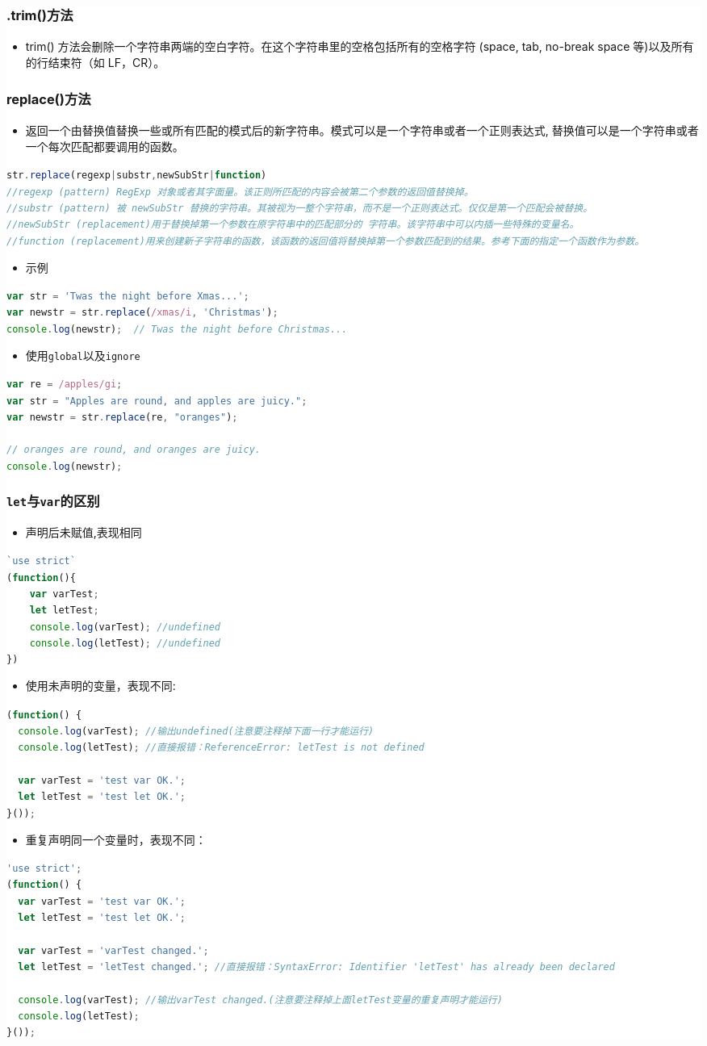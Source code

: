 ### .trim()方法
- trim() 方法会删除一个字符串两端的空白字符。在这个字符串里的空格包括所有的空格字符 (space, tab, no-break space 等)以及所有的行结束符（如 LF，CR）。

### replace()方法
- 返回一个由替换值替换一些或所有匹配的模式后的新字符串。模式可以是一个字符串或者一个正则表达式, 替换值可以是一个字符串或者一个每次匹配都要调用的函数。
```javascript
str.replace(regexp|substr,newSubStr|function)
//regexp (pattern) RegExp 对象或者其字面量。该正则所匹配的内容会被第二个参数的返回值替换掉。
//substr (pattern) 被 newSubStr 替换的字符串。其被视为一整个字符串，而不是一个正则表达式。仅仅是第一个匹配会被替换。
//newSubStr (replacement)用于替换掉第一个参数在原字符串中的匹配部分的 字符串。该字符串中可以内插一些特殊的变量名。
//function (replacement)用来创建新子字符串的函数，该函数的返回值将替换掉第一个参数匹配到的结果。参考下面的指定一个函数作为参数。
```
- 示例
```javascript
var str = 'Twas the night before Xmas...';
var newstr = str.replace(/xmas/i, 'Christmas');
console.log(newstr);  // Twas the night before Christmas...
```

- 使用`global`以及`ignore`
```javascript
var re = /apples/gi;
var str = "Apples are round, and apples are juicy.";
var newstr = str.replace(re, "oranges");

// oranges are round, and oranges are juicy.
console.log(newstr);
```  

### `let`与`var`的区别
- 声明后未赋值,表现相同
```javascript
`use strict`
(function(){
    var varTest;
    let letTest;
    console.log(varTest); //undefined 
    console.log(letTest); //undefined 
})
```

- 使用未声明的变量，表现不同:
```javascript
(function() {
  console.log(varTest); //输出undefined(注意要注释掉下面一行才能运行)
  console.log(letTest); //直接报错：ReferenceError: letTest is not defined

  var varTest = 'test var OK.';
  let letTest = 'test let OK.';
}());
```

- 重复声明同一个变量时，表现不同：
```javascript
'use strict';
(function() {
  var varTest = 'test var OK.';
  let letTest = 'test let OK.';

  var varTest = 'varTest changed.';
  let letTest = 'letTest changed.'; //直接报错：SyntaxError: Identifier 'letTest' has already been declared

  console.log(varTest); //输出varTest changed.(注意要注释掉上面letTest变量的重复声明才能运行)
  console.log(letTest);
}());
```